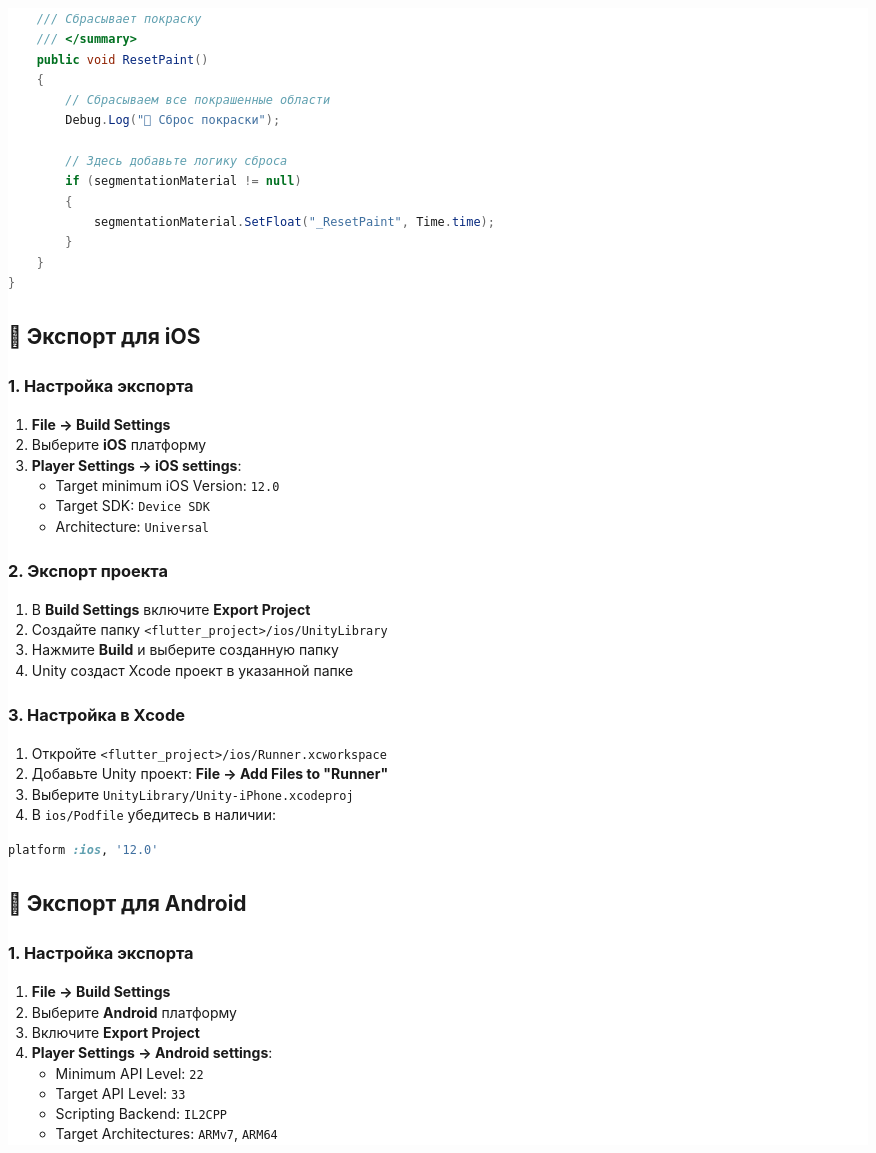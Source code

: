 ```csharp
    /// Сбрасывает покраску
    /// </summary>
    public void ResetPaint()
    {
        // Сбрасываем все покрашенные области
        Debug.Log("🔄 Сброс покраски");
        
        // Здесь добавьте логику сброса
        if (segmentationMaterial != null)
        {
            segmentationMaterial.SetFloat("_ResetPaint", Time.time);
        }
    }
}
```

## 📱 Экспорт для iOS

### 1. Настройка экспорта

1. **File → Build Settings**
2. Выберите **iOS** платформу
3. **Player Settings → iOS settings**:
   - Target minimum iOS Version: `12.0`
   - Target SDK: `Device SDK`
   - Architecture: `Universal`

### 2. Экспорт проекта

1. В **Build Settings** включите **Export Project**
2. Создайте папку `<flutter_project>/ios/UnityLibrary`
3. Нажмите **Build** и выберите созданную папку
4. Unity создаст Xcode проект в указанной папке

### 3. Настройка в Xcode

1. Откройте `<flutter_project>/ios/Runner.xcworkspace`
2. Добавьте Unity проект: **File → Add Files to "Runner"**
3. Выберите `UnityLibrary/Unity-iPhone.xcodeproj`
4. В `ios/Podfile` убедитесь в наличии:

```ruby
platform :ios, '12.0'
```

## 🤖 Экспорт для Android

### 1. Настройка экспорта

1. **File → Build Settings**
2. Выберите **Android** платформу
3. Включите **Export Project**
4. **Player Settings → Android settings**:
   - Minimum API Level: `22`
   - Target API Level: `33`
   - Scripting Backend: `IL2CPP`
   - Target Architectures: `ARMv7`, `ARM64`
